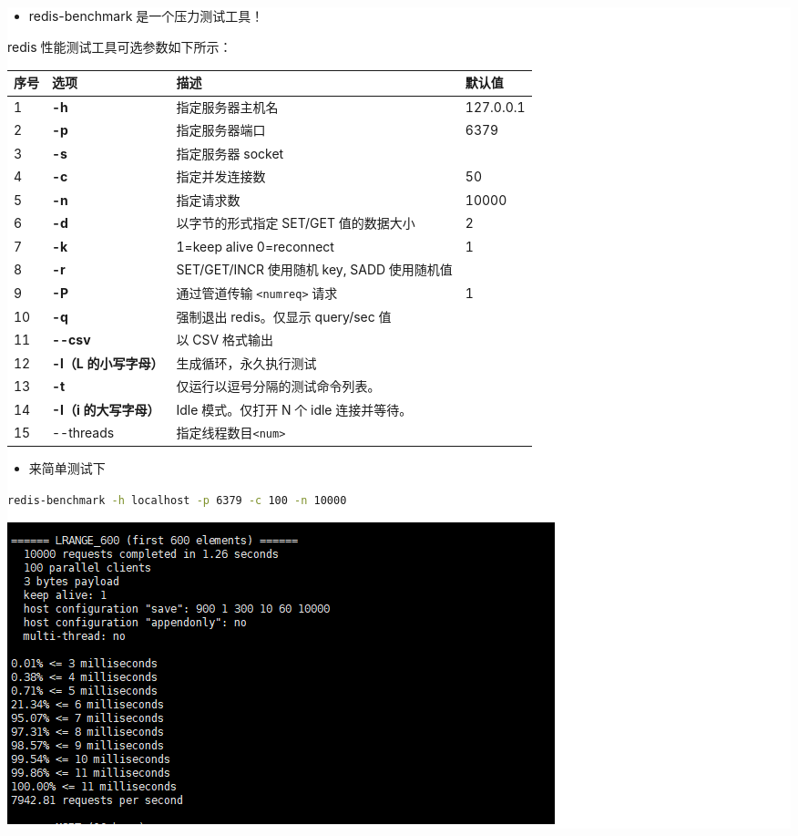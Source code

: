 - redis-benchmark 是一个压力测试工具！ 

redis 性能测试工具可选参数如下所示：

| 序号 | 选项                   | 描述                                       | 默认值    |
| :--- | :--------------------- | :----------------------------------------- | :-------- |
| 1    | **-h**                 | 指定服务器主机名                           | 127.0.0.1 |
| 2    | **-p**                 | 指定服务器端口                             | 6379      |
| 3    | **-s**                 | 指定服务器 socket                          |           |
| 4    | **-c**                 | 指定并发连接数                             | 50        |
| 5    | **-n**                 | 指定请求数                                 | 10000     |
| 6    | **-d**                 | 以字节的形式指定 SET/GET 值的数据大小      | 2         |
| 7    | **-k**                 | 1=keep alive 0=reconnect                   | 1         |
| 8    | **-r**                 | SET/GET/INCR 使用随机 key, SADD 使用随机值 |           |
| 9    | **-P**                 | 通过管道传输 `<numreq>` 请求               | 1         |
| 10   | **-q**                 | 强制退出 redis。仅显示 query/sec 值        |           |
| 11   | **--csv**              | 以 CSV 格式输出                            |           |
| 12   | **-l（L 的小写字母）** | 生成循环，永久执行测试                     |           |
| 13   | **-t**                 | 仅运行以逗号分隔的测试命令列表。           |           |
| 14   | **-I（i 的大写字母）** | Idle 模式。仅打开 N 个 idle 连接并等待。   |           |
| 15   | --threads              | 指定线程数目`<num>`                        |           |

* 来简单测试下

```sh
redis-benchmark -h localhost -p 6379 -c 100 -n 10000
```

![image-20220209154206150](./assets/Redis篇/202202110251981.png)
